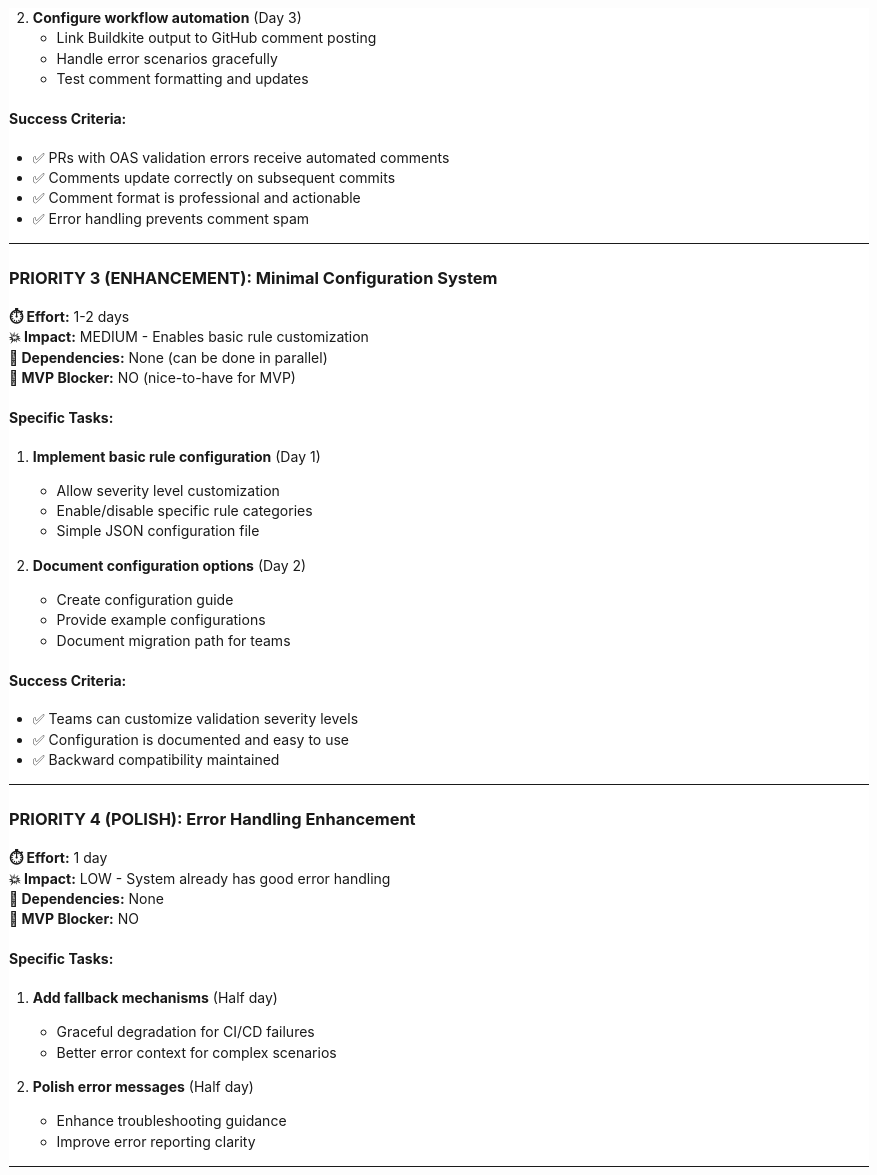 2. **Configure workflow automation** (Day 3)
   - Link Buildkite output to GitHub comment posting
   - Handle error scenarios gracefully
   - Test comment formatting and updates

#### **Success Criteria:**
- ✅ PRs with OAS validation errors receive automated comments
- ✅ Comments update correctly on subsequent commits
- ✅ Comment format is professional and actionable
- ✅ Error handling prevents comment spam

---

### **PRIORITY 3 (ENHANCEMENT): Minimal Configuration System**
**⏱️ Effort:** 1-2 days  
**💥 Impact:** MEDIUM - Enables basic rule customization  
**🔗 Dependencies:** None (can be done in parallel)  
**🎯 MVP Blocker:** NO (nice-to-have for MVP)  

#### **Specific Tasks:**
1. **Implement basic rule configuration** (Day 1)
   - Allow severity level customization
   - Enable/disable specific rule categories
   - Simple JSON configuration file

2. **Document configuration options** (Day 2)
   - Create configuration guide
   - Provide example configurations
   - Document migration path for teams

#### **Success Criteria:**
- ✅ Teams can customize validation severity levels
- ✅ Configuration is documented and easy to use
- ✅ Backward compatibility maintained

---

### **PRIORITY 4 (POLISH): Error Handling Enhancement**
**⏱️ Effort:** 1 day  
**💥 Impact:** LOW - System already has good error handling  
**🔗 Dependencies:** None  
**🎯 MVP Blocker:** NO  

#### **Specific Tasks:**
1. **Add fallback mechanisms** (Half day)
   - Graceful degradation for CI/CD failures
   - Better error context for complex scenarios

2. **Polish error messages** (Half day)
   - Enhance troubleshooting guidance
   - Improve error reporting clarity

---